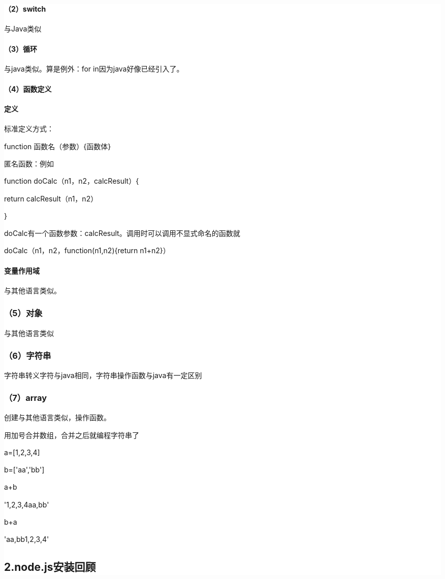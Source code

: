 #### （2）switch

与Java类似

#### （3）循环

与java类似。算是例外：for in因为java好像已经引入了。

#### （4）函数定义

#### 定义

标准定义方式：

function 函数名（参数）{函数体}

匿名函数：例如

function doCalc（n1，n2，calcResult）{

return calcResult（n1，n2）

}

doCalc有一个函数参数：calcResult。调用时可以调用不显式命名的函数就

doCalc（n1，n2，function(n1,n2){return n1+n2}）

#### 变量作用域

与其他语言类似。

### （5）对象

与其他语言类似

### （6）字符串

字符串转义字符与java相同，字符串操作函数与java有一定区别

### （7）array

创建与其他语言类似，操作函数。

用加号合并数组，合并之后就编程字符串了

a=[1,2,3,4]

b=['aa','bb']

a+b

'1,2,3,4aa,bb'

b+a

'aa,bb1,2,3,4'

## 2.node.js安装回顾

